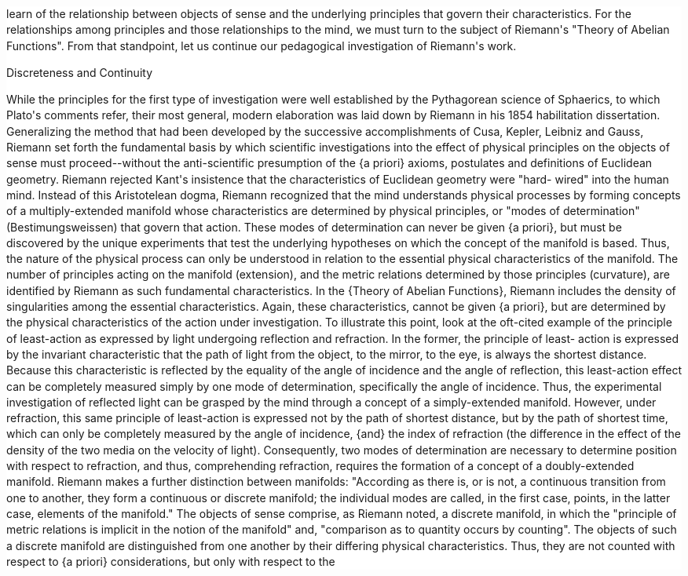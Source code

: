 learn of the relationship between objects of sense and the underlying
principles that govern their characteristics. For the relationships
among principles and those relationships to the mind, we must turn to
the subject of Riemann's "Theory of Abelian Functions". From that
standpoint, let us continue our pedagogical investigation of Riemann's
work.

Discreteness and Continuity

While the principles for the first type of investigation were well
established by the Pythagorean science of Sphaerics, to which Plato's
comments refer, their most general, modern elaboration was laid down by
Riemann in his 1854 habilitation dissertation. Generalizing the method
that had been developed by the successive accomplishments of Cusa,
Kepler, Leibniz and Gauss, Riemann set forth the fundamental basis by
which scientific investigations into the effect of physical principles
on the objects of sense must proceed--without the anti-scientific
presumption of the {a priori} axioms, postulates and definitions of
Euclidean geometry. Riemann rejected Kant's insistence that the
characteristics of Euclidean geometry were "hard- wired" into the human
mind. Instead of this Aristotelean dogma, Riemann recognized that the
mind understands physical processes by forming concepts of a
multiply-extended manifold whose characteristics are determined by
physical principles, or "modes of determination" (Bestimungsweissen)
that govern that action. These modes of determination can never be given
{a priori}, but must be discovered by the unique experiments that test
the underlying hypotheses on which the concept of the manifold is based.
Thus, the nature of the physical process can only be understood in
relation to the essential physical characteristics of the manifold. The
number of principles acting on the manifold (extension), and the metric
relations determined by those principles (curvature), are identified by
Riemann as such fundamental characteristics. In the {Theory of Abelian
Functions}, Riemann includes the density of singularities among the
essential characteristics. Again, these characteristics, cannot be given
{a priori}, but are determined by the physical characteristics of the
action under investigation. To illustrate this point, look at the
oft-cited example of the principle of least-action as expressed by light
undergoing reflection and refraction. In the former, the principle of
least- action is expressed by the invariant characteristic that the path
of light from the object, to the mirror, to the eye, is always the
shortest distance. Because this characteristic is reflected by the
equality of the angle of incidence and the angle of reflection, this
least-action effect can be completely measured simply by one mode of
determination, specifically the angle of incidence. Thus, the
experimental investigation of reflected light can be grasped by the mind
through a concept of a simply-extended manifold. However, under
refraction, this same principle of least-action is expressed not by the
path of shortest distance, but by the path of shortest time, which can
only be completely measured by the angle of incidence, {and} the index
of refraction (the difference in the effect of the density of the two
media on the velocity of light). Consequently, two modes of
determination are necessary to determine position with respect to
refraction, and thus, comprehending refraction, requires the formation
of a concept of a doubly-extended manifold. Riemann makes a further
distinction between manifolds: "According as there is, or is not, a
continuous transition from one to another, they form a continuous or
discrete manifold; the individual modes are called, in the first case,
points, in the latter case, elements of the manifold." The objects of
sense comprise, as Riemann noted, a discrete manifold, in which the
"principle of metric relations is implicit in the notion of the
manifold" and, "comparison as to quantity occurs by counting". The
objects of such a discrete manifold are distinguished from one another
by their differing physical characteristics. Thus, they are not counted
with respect to {a priori} considerations, but only with respect to the